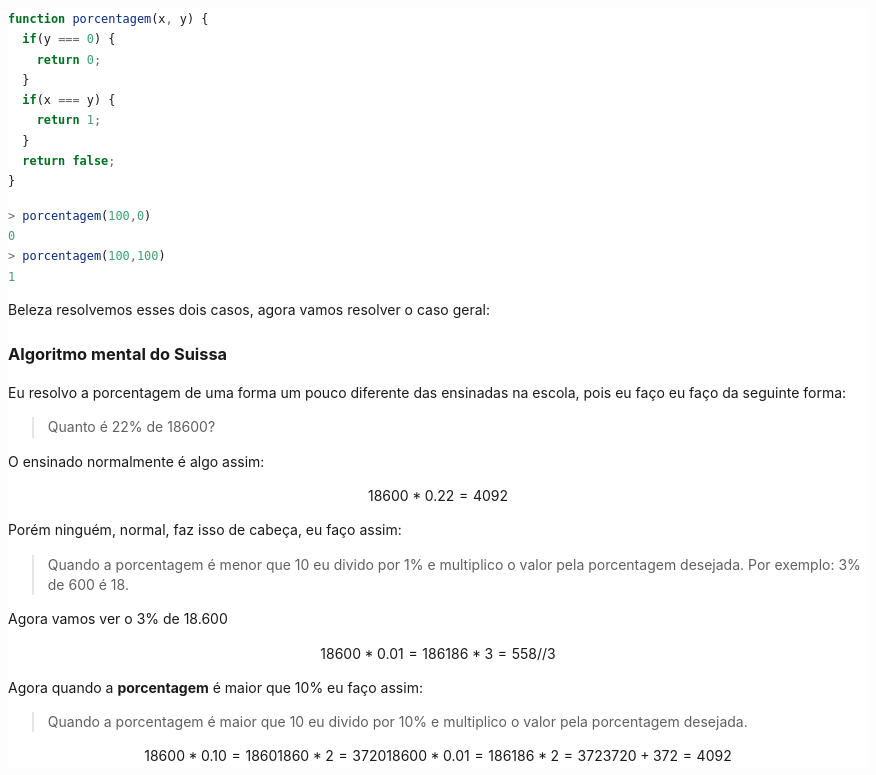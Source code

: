 ```js
function porcentagem(x, y) {
  if(y === 0) {
    return 0;
  }
  if(x === y) {
    return 1;
  }
  return false;
}
```

```js
> porcentagem(100,0)
0
> porcentagem(100,100)
1
```

Beleza resolvemos esses dois casos, agora vamos resolver o caso geral:


### Algoritmo mental do Suissa

Eu resolvo a porcentagem de uma forma um pouco diferente das ensinadas na escola, pois eu faço eu faço da seguinte forma:

> Quanto é 22% de 18600?

O ensinado normalmente é algo assim:

```math
18600 * 0.22 = 4092
```

Porém ninguém, normal, faz isso de cabeça, eu faço assim:

> Quando a porcentagem é menor que 10 eu divido por 1% e multiplico o valor pela porcentagem desejada. Por exemplo: 3% de 600 é 18.

Agora vamos ver o 3% de 18.600

```math
18600 * 0.01 = 186
186 * 3 = 558 // 3%
```

Agora quando a **porcentagem** é maior que 10% eu faço assim:

> Quando a porcentagem é maior que 10 eu divido por 10% e multiplico o valor pela porcentagem desejada.

```math
18600 * 0.10 = 1860
1860 * 2 = 3720
18600 * 0.01 = 186
186 * 2 = 372
3720 + 372 = 4092
```
